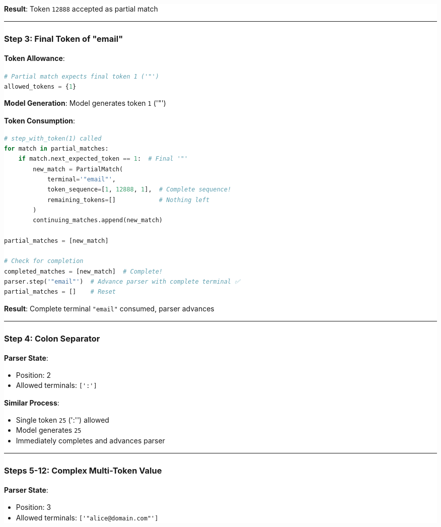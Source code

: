 **Result**: Token `12888` accepted as partial match

---

### Step 3: Final Token of "email"

**Token Allowance**:
```python
# Partial match expects final token 1 ('"')
allowed_tokens = {1}
```

**Model Generation**: Model generates token `1` ('"')

**Token Consumption**:
```python
# step_with_token(1) called
for match in partial_matches:
    if match.next_expected_token == 1:  # Final '"'
        new_match = PartialMatch(
            terminal='"email"',
            token_sequence=[1, 12888, 1],  # Complete sequence!
            remaining_tokens=[]            # Nothing left
        )
        continuing_matches.append(new_match)

partial_matches = [new_match]

# Check for completion
completed_matches = [new_match]  # Complete!
parser.step('"email"')  # Advance parser with complete terminal ✅
partial_matches = []    # Reset
```

**Result**: Complete terminal `"email"` consumed, parser advances

---

### Step 4: Colon Separator

**Parser State**:
- Position: 2
- Allowed terminals: `[':']`

**Similar Process**:
- Single token `25` (':'') allowed
- Model generates `25`
- Immediately completes and advances parser

---

### Steps 5-12: Complex Multi-Token Value

**Parser State**:
- Position: 3
- Allowed terminals: `['"alice@domain.com"']`
